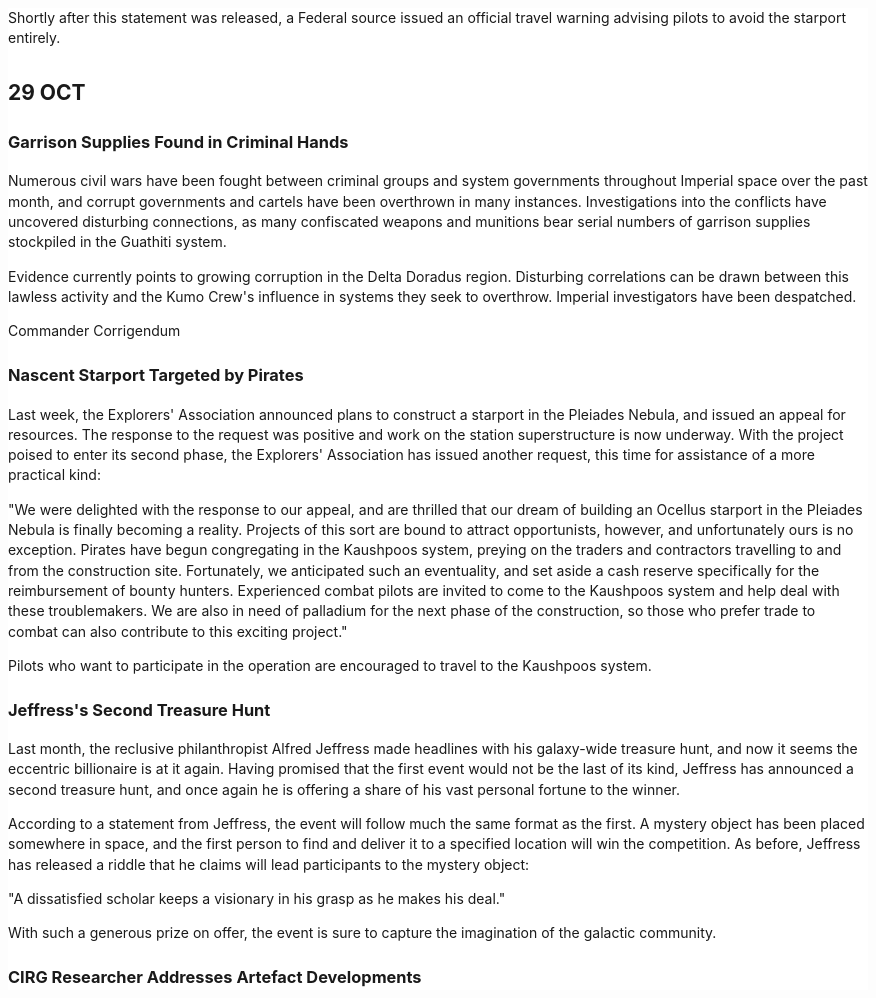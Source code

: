 Shortly after this statement was released, a Federal source issued an official travel warning advising pilots to avoid the starport entirely.

## 29 OCT

### Garrison Supplies Found in Criminal Hands

Numerous civil wars have been fought between criminal groups and system governments throughout Imperial space over the past month, and corrupt governments and cartels have been overthrown in many instances. Investigations into the conflicts have uncovered disturbing connections, as many confiscated weapons and munitions bear serial numbers of garrison supplies stockpiled in the Guathiti system.

Evidence currently points to growing corruption in the Delta Doradus region. Disturbing correlations can be drawn between this lawless activity and the Kumo Crew's influence in systems they seek to overthrow. Imperial investigators have been despatched.

Commander Corrigendum

### Nascent Starport Targeted by Pirates

Last week, the Explorers' Association announced plans to construct a starport in the Pleiades Nebula, and issued an appeal for resources. The response to the request was positive and work on the station superstructure is now underway. With the project poised to enter its second phase, the Explorers' Association has issued another request, this time for assistance of a more practical kind:

"We were delighted with the response to our appeal, and are thrilled that our dream of building an Ocellus starport in the Pleiades Nebula is finally becoming a reality. Projects of this sort are bound to attract opportunists, however, and unfortunately ours is no exception. Pirates have begun congregating in the Kaushpoos system, preying on the traders and contractors travelling to and from the construction site. Fortunately, we anticipated such an eventuality, and set aside a cash reserve specifically for the reimbursement of bounty hunters. Experienced combat pilots are invited to come to the Kaushpoos system and help deal with these troublemakers. We are also in need of palladium for the next phase of the construction, so those who prefer trade to combat can also contribute to this exciting project."

Pilots who want to participate in the operation are encouraged to travel to the Kaushpoos system.

### Jeffress's Second Treasure Hunt

Last month, the reclusive philanthropist Alfred Jeffress made headlines with his galaxy-wide treasure hunt, and now it seems the eccentric billionaire is at it again. Having promised that the first event would not be the last of its kind, Jeffress has announced a second treasure hunt, and once again he is offering a share of his vast personal fortune to the winner.

According to a statement from Jeffress, the event will follow much the same format as the first. A mystery object has been placed somewhere in space, and the first person to find and deliver it to a specified location will win the competition. As before, Jeffress has released a riddle that he claims will lead participants to the mystery object:

"A dissatisfied scholar keeps a visionary in his grasp as he makes his deal."

With such a generous prize on offer, the event is sure to capture the imagination of the galactic community.

### CIRG Researcher Addresses Artefact Developments
